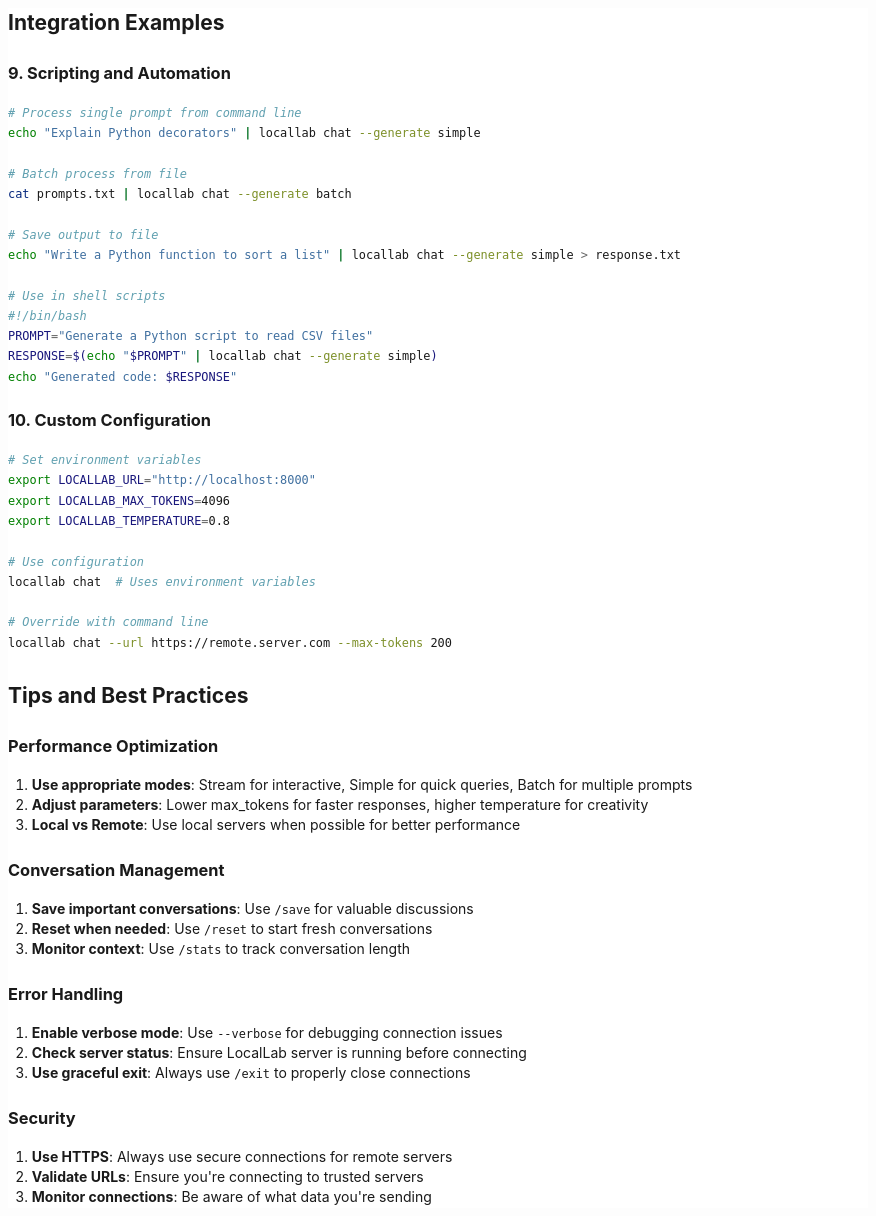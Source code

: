 ## Integration Examples

### 9. Scripting and Automation

```bash
# Process single prompt from command line
echo "Explain Python decorators" | locallab chat --generate simple

# Batch process from file
cat prompts.txt | locallab chat --generate batch

# Save output to file
echo "Write a Python function to sort a list" | locallab chat --generate simple > response.txt

# Use in shell scripts
#!/bin/bash
PROMPT="Generate a Python script to read CSV files"
RESPONSE=$(echo "$PROMPT" | locallab chat --generate simple)
echo "Generated code: $RESPONSE"
```

### 10. Custom Configuration

```bash
# Set environment variables
export LOCALLAB_URL="http://localhost:8000"
export LOCALLAB_MAX_TOKENS=4096
export LOCALLAB_TEMPERATURE=0.8

# Use configuration
locallab chat  # Uses environment variables

# Override with command line
locallab chat --url https://remote.server.com --max-tokens 200
```

## Tips and Best Practices

### Performance Optimization
1. **Use appropriate modes**: Stream for interactive, Simple for quick queries, Batch for multiple prompts
2. **Adjust parameters**: Lower max_tokens for faster responses, higher temperature for creativity
3. **Local vs Remote**: Use local servers when possible for better performance

### Conversation Management
1. **Save important conversations**: Use `/save` for valuable discussions
2. **Reset when needed**: Use `/reset` to start fresh conversations
3. **Monitor context**: Use `/stats` to track conversation length

### Error Handling
1. **Enable verbose mode**: Use `--verbose` for debugging connection issues
2. **Check server status**: Ensure LocalLab server is running before connecting
3. **Use graceful exit**: Always use `/exit` to properly close connections

### Security
1. **Use HTTPS**: Always use secure connections for remote servers
2. **Validate URLs**: Ensure you're connecting to trusted servers
3. **Monitor connections**: Be aware of what data you're sending
